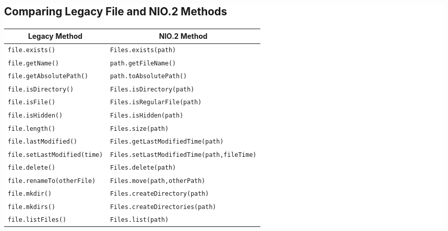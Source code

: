 ## Comparing Legacy File and NIO.2 Methods
| Legacy Method | NIO.2 Method |
|---------------|--------------|
| `file.exists()` | `Files.exists(path)` |
| `file.getName()` | `path.getFileName()` |
| `file.getAbsolutePath()` | `path.toAbsolutePath()` |
| `file.isDirectory()` | `Files.isDirectory(path)` |
| `file.isFile()` | `Files.isRegularFile(path)` |
| `file.isHidden()` | `Files.isHidden(path)` |
| `file.length()` | `Files.size(path)` |
| `file.lastModified()` | `Files.getLastModifiedTime(path)` |
| `file.setLastModified(time)` | `Files.setLastModifiedTime(path,fileTime)` |
| `file.delete()` | `Files.delete(path)` |
| `file.renameTo(otherFile)` | `Files.move(path,otherPath)` |
| `file.mkdir()` | `Files.createDirectory(path)` |
| `file.mkdirs()` | `Files.createDirectories(path)` |
| `file.listFiles()` | `Files.list(path)` |
